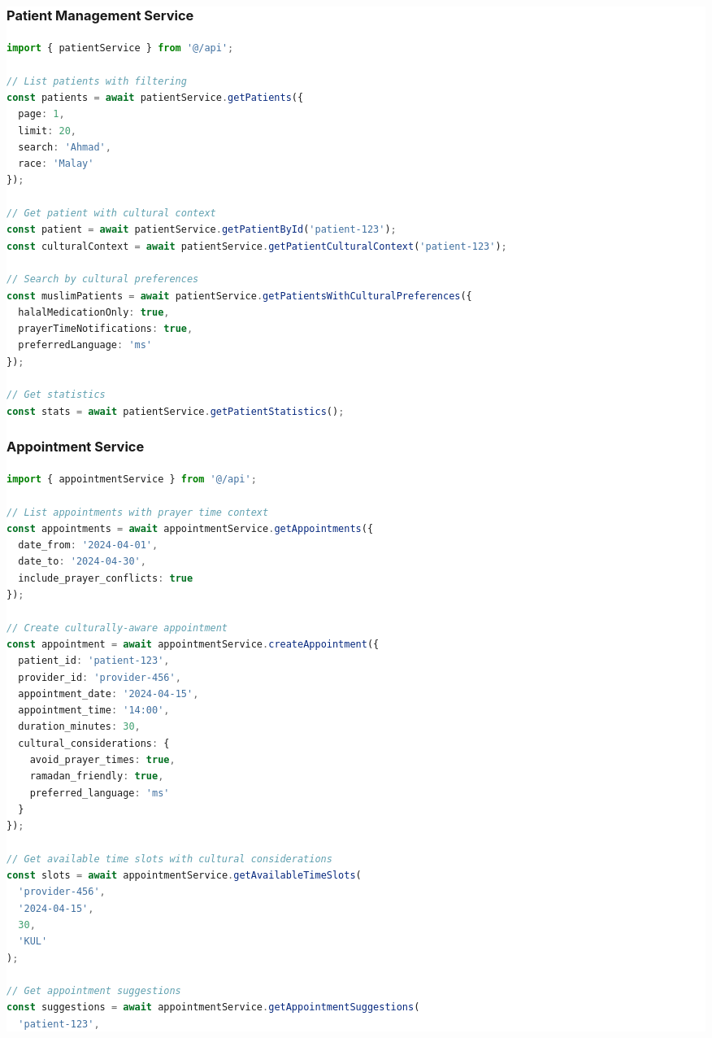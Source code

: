 ### Patient Management Service
```typescript
import { patientService } from '@/api';

// List patients with filtering
const patients = await patientService.getPatients({
  page: 1,
  limit: 20,
  search: 'Ahmad',
  race: 'Malay'
});

// Get patient with cultural context
const patient = await patientService.getPatientById('patient-123');
const culturalContext = await patientService.getPatientCulturalContext('patient-123');

// Search by cultural preferences
const muslimPatients = await patientService.getPatientsWithCulturalPreferences({
  halalMedicationOnly: true,
  prayerTimeNotifications: true,
  preferredLanguage: 'ms'
});

// Get statistics
const stats = await patientService.getPatientStatistics();
```

### Appointment Service
```typescript
import { appointmentService } from '@/api';

// List appointments with prayer time context
const appointments = await appointmentService.getAppointments({
  date_from: '2024-04-01',
  date_to: '2024-04-30',
  include_prayer_conflicts: true
});

// Create culturally-aware appointment
const appointment = await appointmentService.createAppointment({
  patient_id: 'patient-123',
  provider_id: 'provider-456',
  appointment_date: '2024-04-15',
  appointment_time: '14:00',
  duration_minutes: 30,
  cultural_considerations: {
    avoid_prayer_times: true,
    ramadan_friendly: true,
    preferred_language: 'ms'
  }
});

// Get available time slots with cultural considerations
const slots = await appointmentService.getAvailableTimeSlots(
  'provider-456',
  '2024-04-15',
  30,
  'KUL'
);

// Get appointment suggestions
const suggestions = await appointmentService.getAppointmentSuggestions(
  'patient-123',
```